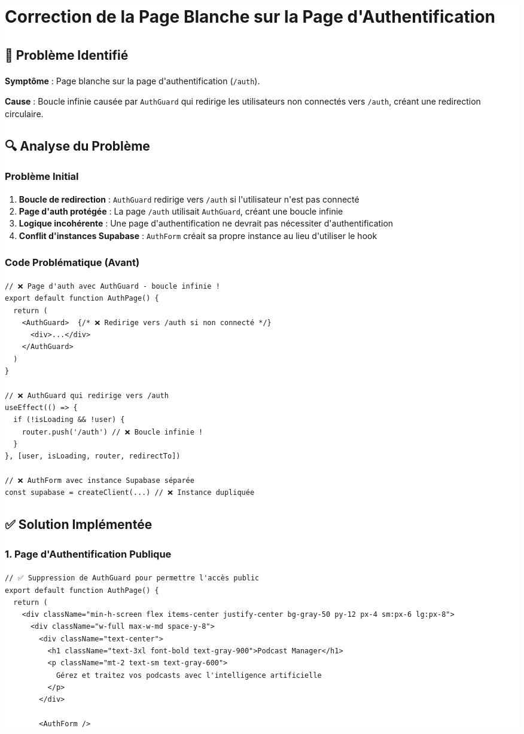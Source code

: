 # Correction de la Page Blanche sur la Page d'Authentification

## 🚨 Problème Identifié

**Symptôme** : Page blanche sur la page d'authentification (`/auth`).

**Cause** : Boucle infinie causée par `AuthGuard` qui redirige les utilisateurs non connectés vers `/auth`, créant une redirection circulaire.

## 🔍 Analyse du Problème

### Problème Initial
1. **Boucle de redirection** : `AuthGuard` redirige vers `/auth` si l'utilisateur n'est pas connecté
2. **Page d'auth protégée** : La page `/auth` utilisait `AuthGuard`, créant une boucle infinie
3. **Logique incohérente** : Une page d'authentification ne devrait pas nécessiter d'authentification
4. **Conflit d'instances Supabase** : `AuthForm` créait sa propre instance au lieu d'utiliser le hook

### Code Problématique (Avant)
```tsx
// ❌ Page d'auth avec AuthGuard - boucle infinie !
export default function AuthPage() {
  return (
    <AuthGuard>  {/* ❌ Redirige vers /auth si non connecté */}
      <div>...</div>
    </AuthGuard>
  )
}

// ❌ AuthGuard qui redirige vers /auth
useEffect(() => {
  if (!isLoading && !user) {
    router.push('/auth') // ❌ Boucle infinie !
  }
}, [user, isLoading, router, redirectTo])

// ❌ AuthForm avec instance Supabase séparée
const supabase = createClient(...) // ❌ Instance dupliquée
```

## ✅ Solution Implémentée

### 1. Page d'Authentification Publique
```tsx
// ✅ Suppression de AuthGuard pour permettre l'accès public
export default function AuthPage() {
  return (
    <div className="min-h-screen flex items-center justify-center bg-gray-50 py-12 px-4 sm:px-6 lg:px-8">
      <div className="w-full max-w-md space-y-8">
        <div className="text-center">
          <h1 className="text-3xl font-bold text-gray-900">Podcast Manager</h1>
          <p className="mt-2 text-sm text-gray-600">
            Gérez et traitez vos podcasts avec l'intelligence artificielle
          </p>
        </div>
        
        <AuthForm />
```